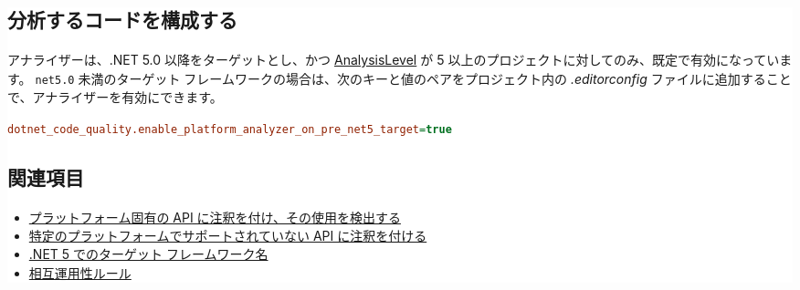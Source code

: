 ## <a name="configure-code-to-analyze"></a>分析するコードを構成する

アナライザーは、.NET 5.0 以降をターゲットとし、かつ [AnalysisLevel](../../../core/project-sdk/msbuild-props.md#analysislevel) が 5 以上のプロジェクトに対してのみ、既定で有効になっています。 `net5.0` 未満のターゲット フレームワークの場合は、次のキーと値のペアをプロジェクト内の *.editorconfig* ファイルに追加することで、アナライザーを有効にできます。

```ini
dotnet_code_quality.enable_platform_analyzer_on_pre_net5_target=true
```

## <a name="see-also"></a>関連項目

- [プラットフォーム固有の API に注釈を付け、その使用を検出する](https://github.com/dotnet/designs/blob/main/accepted/2020/platform-checks/platform-checks.md)
- [特定のプラットフォームでサポートされていない API に注釈を付ける](https://github.com/dotnet/designs/blob/main/accepted/2020/platform-exclusion/platform-exclusion.md)
- [.NET 5 でのターゲット フレームワーク名](https://github.com/dotnet/designs/blob/main/accepted/2020/net5/net5.md)
- [相互運用性ルール](../../../framework/interop/index.md)
